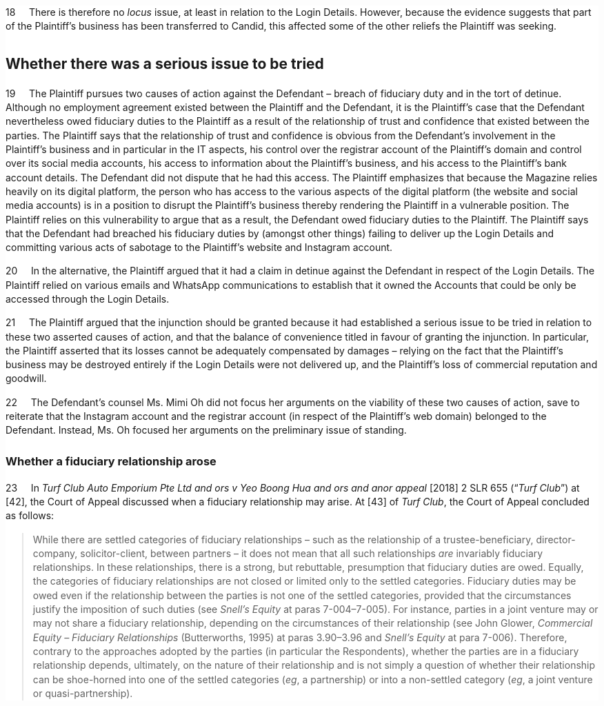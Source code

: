 18     There is therefore no _locus_ issue, at least in relation to the Login Details. However, because the evidence suggests that part of the Plaintiff’s business has been transferred to Candid, this affected some of the other reliefs the Plaintiff was seeking.

## Whether there was a serious issue to be tried

19     The Plaintiff pursues two causes of action against the Defendant – breach of fiduciary duty and in the tort of detinue. Although no employment agreement existed between the Plaintiff and the Defendant, it is the Plaintiff’s case that the Defendant nevertheless owed fiduciary duties to the Plaintiff as a result of the relationship of trust and confidence that existed between the parties. The Plaintiff says that the relationship of trust and confidence is obvious from the Defendant’s involvement in the Plaintiff’s business and in particular in the IT aspects, his control over the registrar account of the Plaintiff’s domain and control over its social media accounts, his access to information about the Plaintiff’s business, and his access to the Plaintiff’s bank account details. The Defendant did not dispute that he had this access. The Plaintiff emphasizes that because the Magazine relies heavily on its digital platform, the person who has access to the various aspects of the digital platform (the website and social media accounts) is in a position to disrupt the Plaintiff’s business thereby rendering the Plaintiff in a vulnerable position. The Plaintiff relies on this vulnerability to argue that as a result, the Defendant owed fiduciary duties to the Plaintiff. The Plaintiff says that the Defendant had breached his fiduciary duties by (amongst other things) failing to deliver up the Login Details and committing various acts of sabotage to the Plaintiff’s website and Instagram account.

20     In the alternative, the Plaintiff argued that it had a claim in detinue against the Defendant in respect of the Login Details. The Plaintiff relied on various emails and WhatsApp communications to establish that it owned the Accounts that could be only be accessed through the Login Details.

21     The Plaintiff argued that the injunction should be granted because it had established a serious issue to be tried in relation to these two asserted causes of action, and that the balance of convenience titled in favour of granting the injunction. In particular, the Plaintiff asserted that its losses cannot be adequately compensated by damages – relying on the fact that the Plaintiff’s business may be destroyed entirely if the Login Details were not delivered up, and the Plaintiff’s loss of commercial reputation and goodwill.

22     The Defendant’s counsel Ms. Mimi Oh did not focus her arguments on the viability of these two causes of action, save to reiterate that the Instagram account and the registrar account (in respect of the Plaintiff’s web domain) belonged to the Defendant. Instead, Ms. Oh focused her arguments on the preliminary issue of standing.

### Whether a fiduciary relationship arose

23     In _Turf Club Auto Emporium Pte Ltd and ors v Yeo Boong Hua and ors and anor appeal_ <span class="citation">\[2018\] 2 SLR 655</span> (“_Turf Club_”) at \[42\], the Court of Appeal discussed when a fiduciary relationship may arise. At \[43\] of _Turf Club_, the Court of Appeal concluded as follows:

> While there are settled categories of fiduciary relationships – such as the relationship of a trustee-beneficiary, director-company, solicitor-client, between partners – it does not mean that all such relationships _are_ invariably fiduciary relationships. In these relationships, there is a strong, but rebuttable, presumption that fiduciary duties are owed. Equally, the categories of fiduciary relationships are not closed or limited only to the settled categories. Fiduciary duties may be owed even if the relationship between the parties is not one of the settled categories, provided that the circumstances justify the imposition of such duties (see _Snell’s Equity_ at paras 7-004–7-005). For instance, parties in a joint venture may or may not share a fiduciary relationship, depending on the circumstances of their relationship (see John Glower, _Commercial Equity – Fiduciary Relationships_ (Butterworths, 1995) at paras 3.90–3.96 and _Snell’s Equity_ at para 7-006). Therefore, contrary to the approaches adopted by the parties (in particular the Respondents), whether the parties are in a fiduciary relationship depends, ultimately, on the nature of their relationship and is not simply a question of whether their relationship can be shoe-horned into one of the settled categories (_eg_, a partnership) or into a non-settled category (_eg_, a joint venture or quasi-partnership).
